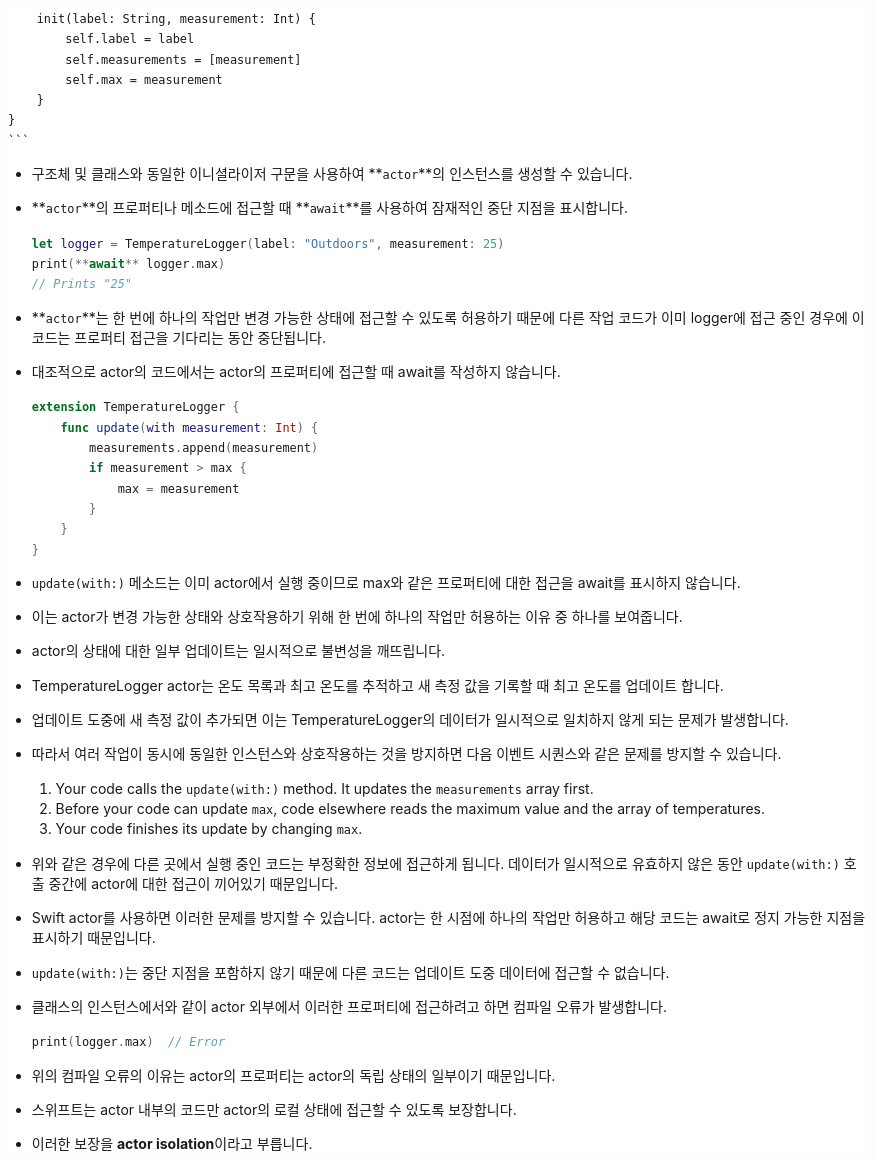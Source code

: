         init(label: String, measurement: Int) {
            self.label = label
            self.measurements = [measurement]
            self.max = measurement
        }
    }
    ```
    
- 구조체 및 클래스와 동일한 이니셜라이저 구문을 사용하여 **`actor`**의 인스턴스를 생성할 수 있습니다.
- **`actor`**의 프로퍼티나 메소드에 접근할 때 **`await`**를 사용하여 잠재적인 중단 지점을 표시합니다.
    
    ```swift
    let logger = TemperatureLogger(label: "Outdoors", measurement: 25)
    print(**await** logger.max)
    // Prints "25"
    ```
    
- **`actor`**는 한 번에 하나의 작업만 변경 가능한 상태에 접근할 수 있도록 허용하기 때문에 다른 작업 코드가 이미 logger에 접근 중인 경우에 이 코드는 프로퍼티 접근을 기다리는 동안 중단됩니다.
- 대조적으로 actor의 코드에서는 actor의 프로퍼티에 접근할 때 await를 작성하지 않습니다.
    
    ```swift
    extension TemperatureLogger {
        func update(with measurement: Int) {
            measurements.append(measurement)
            if measurement > max {
                max = measurement
            }
        }
    }
    ```
    
- `update(with:)` 메소드는 이미 actor에서 실행 중이므로 max와 같은 프로퍼티에 대한 접근을 await를 표시하지 않습니다.
- 이는 actor가 변경 가능한 상태와 상호작용하기 위해 한 번에 하나의 작업만 허용하는 이유 중 하나를 보여줍니다.
- actor의 상태에 대한 일부 업데이트는 일시적으로 불변성을 깨뜨립니다.
- TemperatureLogger actor는 온도 목록과 최고 온도를 추적하고 새 측정 값을 기록할 때 최고 온도를 업데이트 합니다.
- 업데이트 도중에 새 측정 값이 추가되면 이는 TemperatureLogger의 데이터가 일시적으로 일치하지 않게 되는 문제가 발생합니다.
- 따라서 여러 작업이 동시에 동일한 인스턴스와 상호작용하는 것을 방지하면 다음 이벤트 시퀀스와 같은 문제를 방지할 수 있습니다.
    1. Your code calls the `update(with:)` method. It updates the `measurements` array first.
    2. Before your code can update `max`, code elsewhere reads the maximum value and the array of temperatures.
    3. Your code finishes its update by changing `max`.
- 위와 같은 경우에 다른 곳에서 실행 중인 코드는 부정확한 정보에 접근하게 됩니다. 데이터가 일시적으로 유효하지 않은 동안 `update(with:)` 호출 중간에 actor에 대한 접근이 끼어있기 때문입니다.
- Swift actor를 사용하면 이러한 문제를 방지할 수 있습니다. actor는 한 시점에 하나의 작업만 허용하고 해당 코드는 await로 정지 가능한 지점을 표시하기 때문입니다.
- `update(with:)`는 중단 지점을 포함하지 않기 때문에 다른 코드는 업데이트 도중 데이터에 접근할 수 없습니다.
- 클래스의 인스턴스에서와 같이 actor 외부에서 이러한 프로퍼티에 접근하려고 하면 컴파일 오류가 발생합니다.
    
    ```swift
    print(logger.max)  // Error
    ```
    
- 위의 컴파일 오류의 이유는 actor의 프로퍼티는 actor의 독립 상태의 일부이기 때문입니다.
- 스위프트는 actor 내부의 코드만 actor의 로컬 상태에 접근할 수 있도록 보장합니다.
- 이러한 보장을 **actor isolation**이라고 부릅니다.